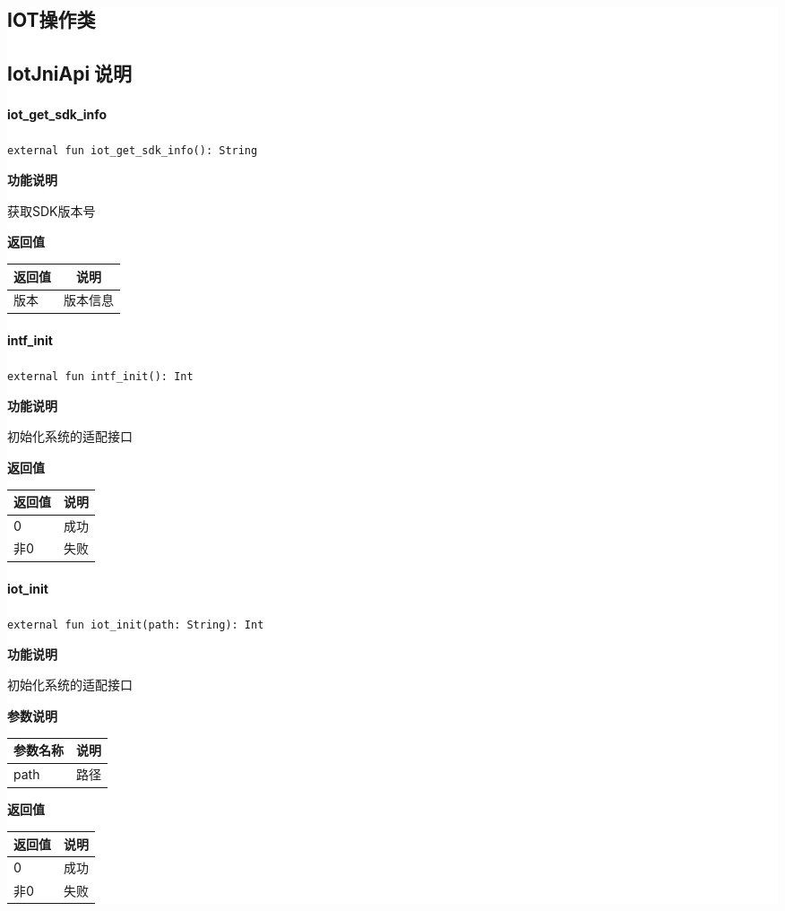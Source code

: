 ## IOT操作类

## IotJniApi 说明
#### iot_get_sdk_info
```
external fun iot_get_sdk_info(): String
```

**功能说明**

获取SDK版本号

**返回值**

| **返回值** | **说明**       |
| ---------- | -------------- |
| 版本   | 版本信息       |


#### intf_init
```
external fun intf_init(): Int
```

**功能说明**

初始化系统的适配接口

**返回值**

| 返回值 | 说明                                                         |
| -------- | ------------------------------------------------------------ |
| 0 | 成功 |
| 非0 | 失败 |


#### iot_init
```
external fun iot_init(path: String): Int
```

**功能说明**

初始化系统的适配接口

**参数说明**

| 参数名称 | 说明                                                         |
| -------- | ------------------------------------------------------------ |
| path | 路径 |

**返回值**

| 返回值 | 说明                                                         |
| -------- | ------------------------------------------------------------ |
| 0 | 成功 |
| 非0 | 失败 |
